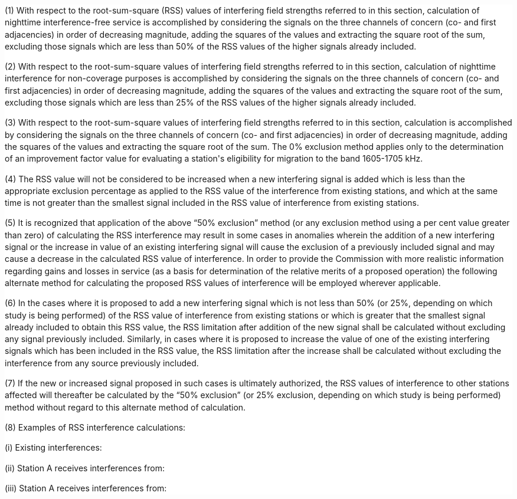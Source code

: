 (1) With respect to the root-sum-square (RSS) values of interfering field strengths referred to in this section, calculation of nighttime interference-free service is accomplished by considering the signals on the three channels of concern (co- and first adjacencies) in order of decreasing magnitude, adding the squares of the values and extracting the square root of the sum, excluding those signals which are less than 50% of the RSS values of the higher signals already included.

(2) With respect to the root-sum-square values of interfering field strengths referred to in this section, calculation of nighttime interference for non-coverage purposes is accomplished by considering the signals on the three channels of concern (co- and first adjacencies) in order of decreasing magnitude, adding the squares of the values and extracting the square root of the sum, excluding those signals which are less than 25% of the RSS values of the higher signals already included.

(3) With respect to the root-sum-square values of interfering field strengths referred to in this section, calculation is accomplished by considering the signals on the three channels of concern (co- and first adjacencies) in order of decreasing magnitude, adding the squares of the values and extracting the square root of the sum. The 0% exclusion method applies only to the determination of an improvement factor value for evaluating a station's eligibility for migration to the band 1605-1705 kHz.

(4) The RSS value will not be considered to be increased when a new interfering signal is added which is less than the appropriate exclusion percentage as applied to the RSS value of the interference from existing stations, and which at the same time is not greater than the smallest signal included in the RSS value of interference from existing stations.

(5) It is recognized that application of the above “50% exclusion” method (or any exclusion method using a per cent value greater than zero) of calculating the RSS interference may result in some cases in anomalies wherein the addition of a new interfering signal or the increase in value of an existing interfering signal will cause the exclusion of a previously included signal and may cause a decrease in the calculated RSS value of interference. In order to provide the Commission with more realistic information regarding gains and losses in service (as a basis for determination of the relative merits of a proposed operation) the following alternate method for calculating the proposed RSS values of interference will be employed wherever applicable.

(6) In the cases where it is proposed to add a new interfering signal which is not less than 50% (or 25%, depending on which study is being performed) of the RSS value of interference from existing stations or which is greater that the smallest signal already included to obtain this RSS value, the RSS limitation after addition of the new signal shall be calculated without excluding any signal previously included. Similarly, in cases where it is proposed to increase the value of one of the existing interfering signals which has been included in the RSS value, the RSS limitation after the increase shall be calculated without excluding the interference from any source previously included.

(7) If the new or increased signal proposed in such cases is ultimately authorized, the RSS values of interference to other stations affected will thereafter be calculated by the “50% exclusion” (or 25% exclusion, depending on which study is being performed) method without regard to this alternate method of calculation.

(8) Examples of RSS interference calculations:

(i) Existing interferences:
              

(ii) Station A receives interferences from:
              

(iii) Station A receives interferences from:
              

